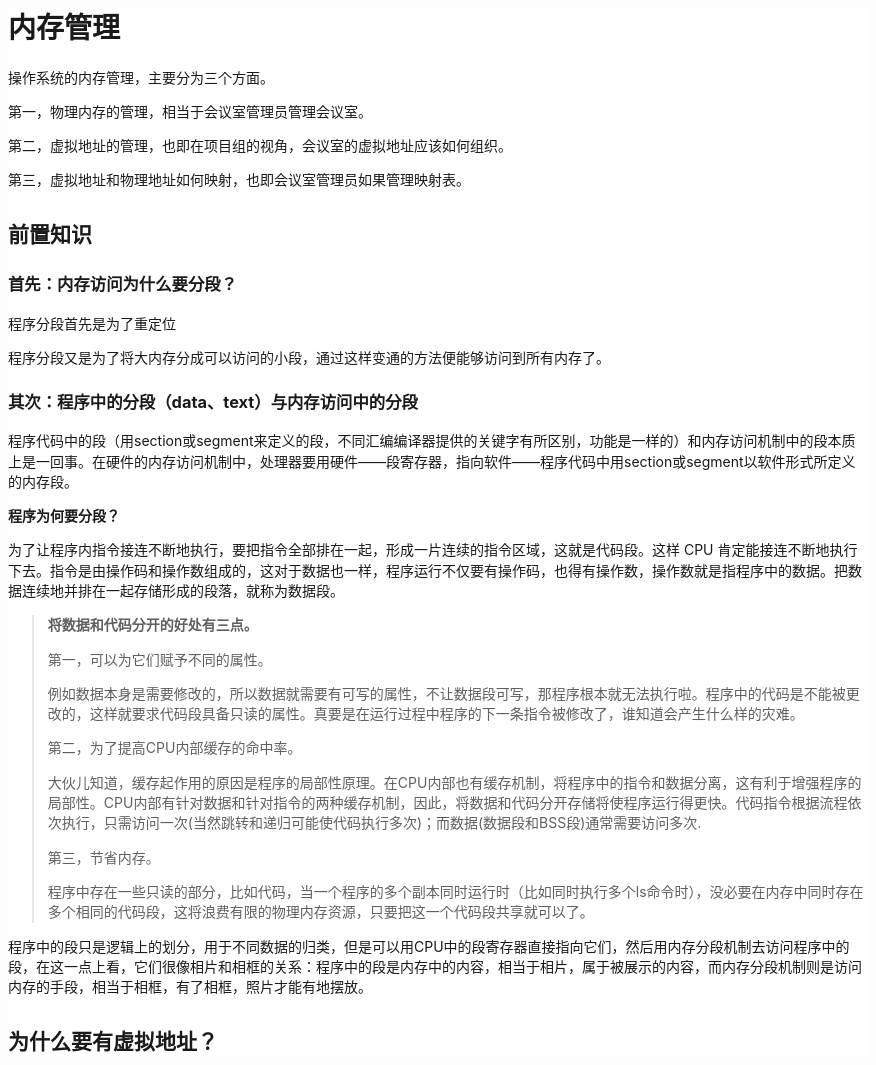 

# 内存管理

操作系统的内存管理，主要分为三个方面。

第一，物理内存的管理，相当于会议室管理员管理会议室。

第二，虚拟地址的管理，也即在项目组的视角，会议室的虚拟地址应该如何组织。

第三，虚拟地址和物理地址如何映射，也即会议室管理员如果管理映射表。

## 前置知识

### 首先：内存访问为什么要分段？

程序分段首先是为了重定位

程序分段又是为了将大内存分成可以访问的小段，通过这样变通的方法便能够访问到所有内存了。



### 其次：程序中的分段（data、text）与内存访问中的分段

程序代码中的段（用section或segment来定义的段，不同汇编编译器提供的关键字有所区别，功能是一样的）和内存访问机制中的段本质上是一回事。在硬件的内存访问机制中，处理器要用硬件——段寄存器，指向软件——程序代码中用section或segment以软件形式所定义的内存段。

**程序为何要分段？**

为了让程序内指令接连不断地执行，要把指令全部排在一起，形成一片连续的指令区域，这就是代码段。这样 CPU 肯定能接连不断地执行下去。指令是由操作码和操作数组成的，这对于数据也一样，程序运行不仅要有操作码，也得有操作数，操作数就是指程序中的数据。把数据连续地并排在一起存储形成的段落，就称为数据段。

> **将数据和代码分开的好处有三点。**
>
> 第一，可以为它们赋予不同的属性。
>
> 例如数据本身是需要修改的，所以数据就需要有可写的属性，不让数据段可写，那程序根本就无法执行啦。程序中的代码是不能被更改的，这样就要求代码段具备只读的属性。真要是在运行过程中程序的下一条指令被修改了，谁知道会产生什么样的灾难。
>
> 第二，为了提高CPU内部缓存的命中率。
>
> 大伙儿知道，缓存起作用的原因是程序的局部性原理。在CPU内部也有缓存机制，将程序中的指令和数据分离，这有利于增强程序的局部性。CPU内部有针对数据和针对指令的两种缓存机制，因此，将数据和代码分开存储将使程序运行得更快。代码指令根据流程依次执行，只需访问一次(当然跳转和递归可能使代码执行多次)；而数据(数据段和BSS段)通常需要访问多次.
>
> 第三，节省内存。
>
> 程序中存在一些只读的部分，比如代码，当一个程序的多个副本同时运行时（比如同时执行多个ls命令时），没必要在内存中同时存在多个相同的代码段，这将浪费有限的物理内存资源，只要把这一个代码段共享就可以了。

程序中的段只是逻辑上的划分，用于不同数据的归类，但是可以用CPU中的段寄存器直接指向它们，然后用内存分段机制去访问程序中的段，在这一点上看，它们很像相片和相框的关系：程序中的段是内存中的内容，相当于相片，属于被展示的内容，而内存分段机制则是访问内存的手段，相当于相框，有了相框，照片才能有地摆放。



## 为什么要有虚拟地址？
